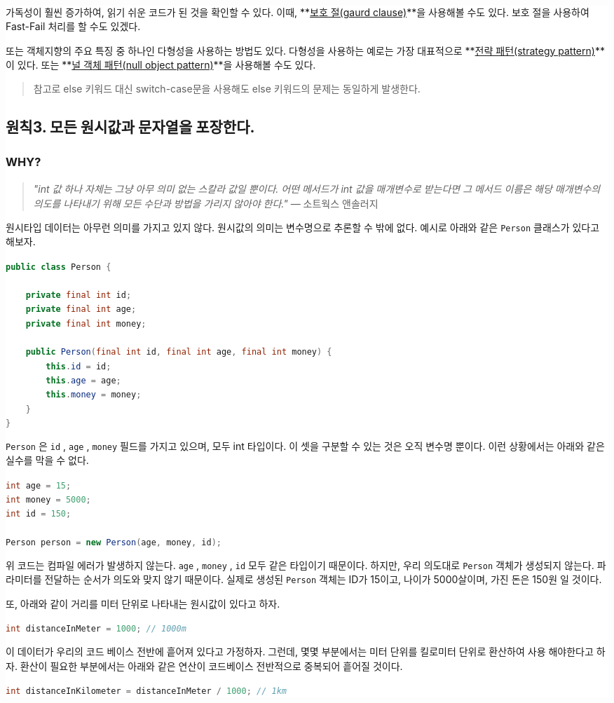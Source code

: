 가독성이 훨씬 증가하여, 읽기 쉬운 코드가 된 것을 확인할 수 있다. 이때, **[보호 절(gaurd clause)](https://wiki.c2.com/?GuardClause)**을 사용해볼 수도 있다. 보호 절을 사용하여 Fast-Fail 처리를 할 수도 있겠다.

또는 객체지향의 주요 특징 중 하나인 다형성을 사용하는 방법도 있다. 다형성을 사용하는 예로는 가장 대표적으로 **[전략 패턴(strategy pattern)](https://ko.wikipedia.org/wiki/%EC%A0%84%EB%9E%B5_%ED%8C%A8%ED%84%B4)**이 있다. 또는 **[널 객체 패턴(null object pattern)](https://en.wikipedia.org/wiki/Null_object_pattern)**을 사용해볼 수도 있다.

> 참고로 else 키워드 대신 switch-case문을 사용해도 else 키워드의 문제는 동일하게 발생한다.

## 원칙3. 모든 원시값과 문자열을 포장한다.

### WHY?

> _"int 값 하나 자체는 그냥 아무 의미 없는 스칼라 값일 뿐이다. 어떤 메서드가 int 값을 매개변수로 받는다면 그 메서드 이름은 해당 매개변수의 의도를 나타내기 위해 모든 수단과 방법을 가리지 않아야 한다."_ ― 소트웍스 앤솔러지

원시타입 데이터는 아무런 의미를 가지고 있지 않다. 원시값의 의미는 변수명으로 추론할 수 밖에 없다. 예시로 아래와 같은 `Person` 클래스가 있다고 해보자.

```java
public class Person {

    private final int id;
    private final int age;
    private final int money;

    public Person(final int id, final int age, final int money) {
        this.id = id;
        this.age = age;
        this.money = money;
    }
}
```

`Person` 은 `id` , `age` , `money` 필드를 가지고 있으며, 모두 int 타입이다. 이 셋을 구분할 수 있는 것은 오직 변수명 뿐이다. 이런 상황에서는 아래와 같은 실수를 막을 수 없다.

```java
int age = 15;
int money = 5000;
int id = 150;

Person person = new Person(age, money, id);
```

위 코드는 컴파일 에러가 발생하지 않는다. `age` , `money` , `id` 모두 같은 타입이기 때문이다. 하지만, 우리 의도대로 `Person` 객체가 생성되지 않는다. 파라미터를 전달하는 순서가 의도와 맞지 않기 때문이다. 실제로 생성된 `Person` 객체는 ID가 15이고, 나이가 5000살이며, 가진 돈은 150원 일 것이다.

또, 아래와 같이 거리를 미터 단위로 나타내는 원시값이 있다고 하자.

```java
int distanceInMeter = 1000; // 1000m
```

이 데이터가 우리의 코드 베이스 전반에 흩어져 있다고 가정하자. 그런데, 몇몇 부분에서는 미터 단위를 킬로미터 단위로 환산하여 사용 해야한다고 하자. 환산이 필요한 부분에서는 아래와 같은 연산이 코드베이스 전반적으로 중복되어 흩어질 것이다.

```java
int distanceInKilometer = distanceInMeter / 1000; // 1km
```
